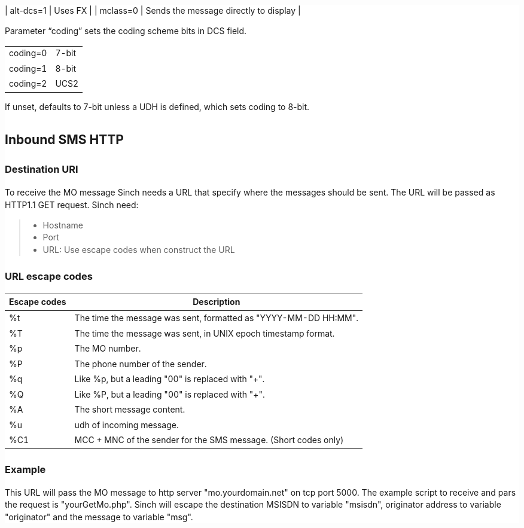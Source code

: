 | alt-dcs=1                                | Uses FX                               |
| mclass=0                                 | Sends the message directly to display |

Parameter “coding” sets the coding scheme bits in DCS field.

|          |       |
| -------- | ----- |
| coding=0 | 7-bit |
| coding=1 | 8-bit |
| coding=2 | UCS2  |

If unset, defaults to 7-bit unless a UDH is defined, which sets coding to 8-bit.

## Inbound SMS HTTP

### Destination URI

To receive the MO message Sinch needs a URL that specify where the messages should be sent. The URL will be passed as HTTP1.1 GET request. Sinch need:

> - Hostname
> - Port
> - URL: Use escape codes when construct the URL

### URL escape codes

| **Escape codes** | Description                                                     |
| ---------------- | --------------------------------------------------------------- |
| %t               | The time the message was sent, formatted as "YYYY-MM-DD HH:MM". |
| %T               | The time the message was sent, in UNIX epoch timestamp format.  |
| %p               | The MO number.                                                  |
| %P               | The phone number of the sender.                                 |
| %q               | Like %p, but a leading "00" is replaced with "+".               |
| %Q               | Like %P, but a leading "00" is replaced with "+".               |
| %A               | The short message content.                                      |
| %u               | udh of incoming message.                                        |
| %C1              | MCC + MNC of the sender for the SMS message. (Short codes only) |

### Example

This URL will pass the MO message to http server "mo.yourdomain.net" on tcp port 5000. The example script to receive and pars the request is "yourGetMo.php". Sinch will escape the destination MSISDN to variable "msisdn", originator address to variable "originator" and the message to variable "msg".
